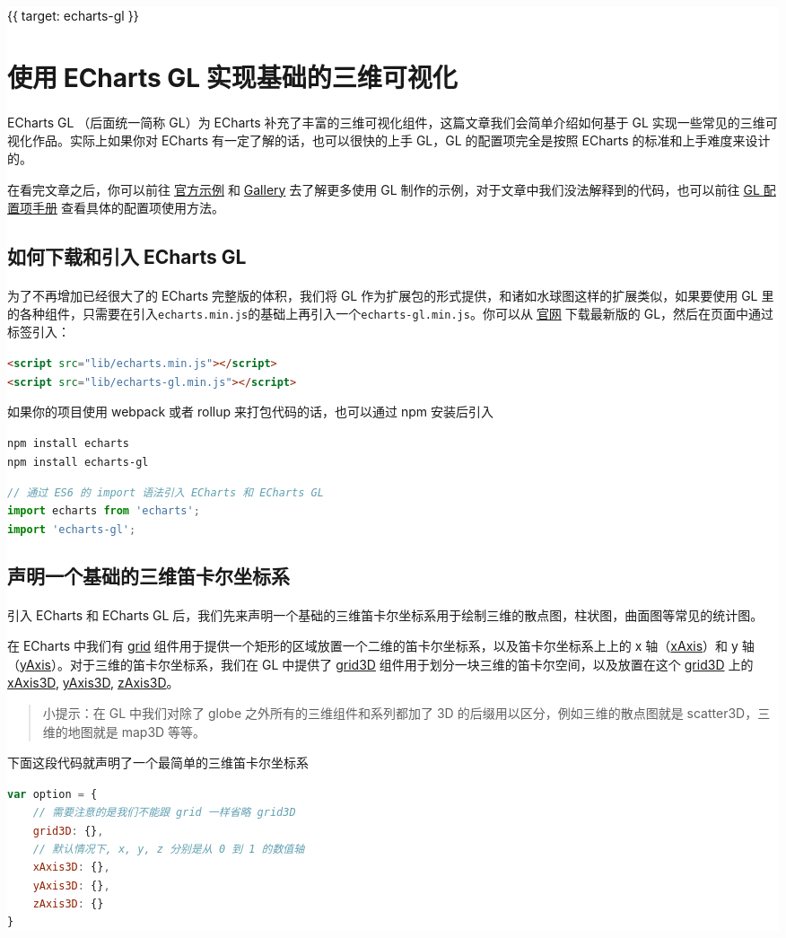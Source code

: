 {{ target: echarts-gl }}

# 使用 ECharts GL 实现基础的三维可视化

ECharts GL （后面统一简称 GL）为 ECharts 补充了丰富的三维可视化组件，这篇文章我们会简单介绍如何基于 GL 实现一些常见的三维可视化作品。实际上如果你对 ECharts 有一定了解的话，也可以很快的上手 GL，GL 的配置项完全是按照 ECharts 的标准和上手难度来设计的。

在看完文章之后，你可以前往 [官方示例](${websitePath}/examples/zh/index.html#chart-type-globe) 和 [Gallery](https://gallery.echartsjs.com/explore.html#tags=echarts-gl) 去了解更多使用 GL 制作的示例，对于文章中我们没法解释到的代码，也可以前往 [GL 配置项手册](option-gl.html) 查看具体的配置项使用方法。

## 如何下载和引入 ECharts GL

为了不再增加已经很大了的 ECharts 完整版的体积，我们将 GL 作为扩展包的形式提供，和诸如水球图这样的扩展类似，如果要使用 GL 里的各种组件，只需要在引入`echarts.min.js`的基础上再引入一个`echarts-gl.min.js`。你可以从 [官网](${websitePath}/zh/download.html) 下载最新版的 GL，然后在页面中通过标签引入：

```html
<script src="lib/echarts.min.js"></script>
<script src="lib/echarts-gl.min.js"></script>
```

如果你的项目使用 webpack 或者 rollup 来打包代码的话，也可以通过 npm 安装后引入

```bash
npm install echarts
npm install echarts-gl
```

```js
// 通过 ES6 的 import 语法引入 ECharts 和 ECharts GL
import echarts from 'echarts';
import 'echarts-gl';
```

## 声明一个基础的三维笛卡尔坐标系

引入 ECharts 和 ECharts GL 后，我们先来声明一个基础的三维笛卡尔坐标系用于绘制三维的散点图，柱状图，曲面图等常见的统计图。

在 ECharts 中我们有 [grid](option.html#grid) 组件用于提供一个矩形的区域放置一个二维的笛卡尔坐标系，以及笛卡尔坐标系上上的 x 轴（[xAxis](option.html#xAxis)）和 y 轴（[yAxis](option.html#yAxis)）。对于三维的笛卡尔坐标系，我们在 GL 中提供了 [grid3D](option-gl.html#grid3D) 组件用于划分一块三维的笛卡尔空间，以及放置在这个 [grid3D](option-gl.html#grid3D) 上的 [xAxis3D](option-gl.html#xAxis3D), [yAxis3D](option-gl.html#yAxis3D), [zAxis3D](option-gl.html#zAxis3D)。

> 小提示：在 GL 中我们对除了 globe 之外所有的三维组件和系列都加了 3D 的后缀用以区分，例如三维的散点图就是 scatter3D，三维的地图就是 map3D 等等。

下面这段代码就声明了一个最简单的三维笛卡尔坐标系

```js
var option = {
    // 需要注意的是我们不能跟 grid 一样省略 grid3D
    grid3D: {},
    // 默认情况下, x, y, z 分别是从 0 到 1 的数值轴
    xAxis3D: {},
    yAxis3D: {},
    zAxis3D: {}
}
```
